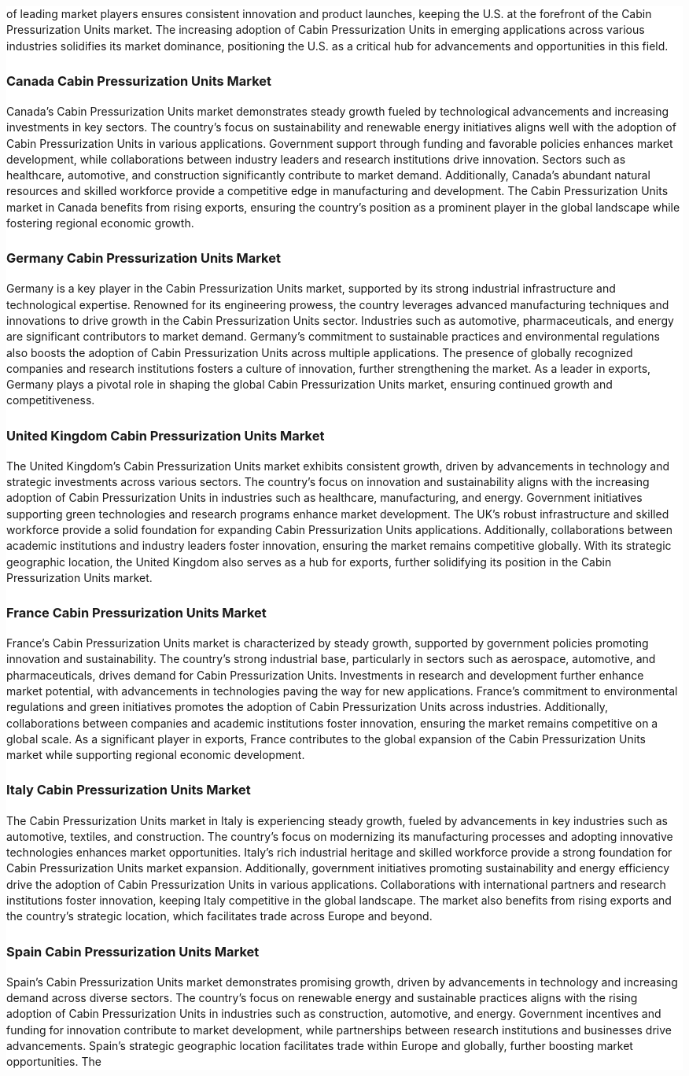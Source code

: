 of leading market players ensures consistent innovation and product launches, keeping the U.S. at the forefront of the Cabin Pressurization Units market. The increasing adoption of Cabin Pressurization Units in emerging applications across various industries solidifies its market dominance, positioning the U.S. as a critical hub for advancements and opportunities in this field.</p><h3>Canada Cabin Pressurization Units Market</h3><p>Canada&rsquo;s Cabin Pressurization Units market demonstrates steady growth fueled by technological advancements and increasing investments in key sectors. The country&rsquo;s focus on sustainability and renewable energy initiatives aligns well with the adoption of Cabin Pressurization Units in various applications. Government support through funding and favorable policies enhances market development, while collaborations between industry leaders and research institutions drive innovation. Sectors such as healthcare, automotive, and construction significantly contribute to market demand. Additionally, Canada&rsquo;s abundant natural resources and skilled workforce provide a competitive edge in manufacturing and development. The Cabin Pressurization Units market in Canada benefits from rising exports, ensuring the country&rsquo;s position as a prominent player in the global landscape while fostering regional economic growth.</p><h3>Germany Cabin Pressurization Units Market</h3><p>Germany is a key player in the Cabin Pressurization Units market, supported by its strong industrial infrastructure and technological expertise. Renowned for its engineering prowess, the country leverages advanced manufacturing techniques and innovations to drive growth in the Cabin Pressurization Units sector. Industries such as automotive, pharmaceuticals, and energy are significant contributors to market demand. Germany&rsquo;s commitment to sustainable practices and environmental regulations also boosts the adoption of Cabin Pressurization Units across multiple applications. The presence of globally recognized companies and research institutions fosters a culture of innovation, further strengthening the market. As a leader in exports, Germany plays a pivotal role in shaping the global Cabin Pressurization Units market, ensuring continued growth and competitiveness.</p><h3>United Kingdom Cabin Pressurization Units Market</h3><p>The United Kingdom&rsquo;s Cabin Pressurization Units market exhibits consistent growth, driven by advancements in technology and strategic investments across various sectors. The country&rsquo;s focus on innovation and sustainability aligns with the increasing adoption of Cabin Pressurization Units in industries such as healthcare, manufacturing, and energy. Government initiatives supporting green technologies and research programs enhance market development. The UK&rsquo;s robust infrastructure and skilled workforce provide a solid foundation for expanding Cabin Pressurization Units applications. Additionally, collaborations between academic institutions and industry leaders foster innovation, ensuring the market remains competitive globally. With its strategic geographic location, the United Kingdom also serves as a hub for exports, further solidifying its position in the Cabin Pressurization Units market.</p><h3>France Cabin Pressurization Units Market</h3><p>France&rsquo;s Cabin Pressurization Units market is characterized by steady growth, supported by government policies promoting innovation and sustainability. The country&rsquo;s strong industrial base, particularly in sectors such as aerospace, automotive, and pharmaceuticals, drives demand for Cabin Pressurization Units. Investments in research and development further enhance market potential, with advancements in technologies paving the way for new applications. France&rsquo;s commitment to environmental regulations and green initiatives promotes the adoption of Cabin Pressurization Units across industries. Additionally, collaborations between companies and academic institutions foster innovation, ensuring the market remains competitive on a global scale. As a significant player in exports, France contributes to the global expansion of the Cabin Pressurization Units market while supporting regional economic development.</p><h3>Italy Cabin Pressurization Units Market</h3><p>The Cabin Pressurization Units market in Italy is experiencing steady growth, fueled by advancements in key industries such as automotive, textiles, and construction. The country&rsquo;s focus on modernizing its manufacturing processes and adopting innovative technologies enhances market opportunities. Italy&rsquo;s rich industrial heritage and skilled workforce provide a strong foundation for Cabin Pressurization Units market expansion. Additionally, government initiatives promoting sustainability and energy efficiency drive the adoption of Cabin Pressurization Units in various applications. Collaborations with international partners and research institutions foster innovation, keeping Italy competitive in the global landscape. The market also benefits from rising exports and the country&rsquo;s strategic location, which facilitates trade across Europe and beyond.</p><h3>Spain Cabin Pressurization Units Market</h3><p>Spain&rsquo;s Cabin Pressurization Units market demonstrates promising growth, driven by advancements in technology and increasing demand across diverse sectors. The country&rsquo;s focus on renewable energy and sustainable practices aligns with the rising adoption of Cabin Pressurization Units in industries such as construction, automotive, and energy. Government incentives and funding for innovation contribute to market development, while partnerships between research institutions and businesses drive advancements. Spain&rsquo;s strategic geographic location facilitates trade within Europe and globally, further boosting market opportunities. The